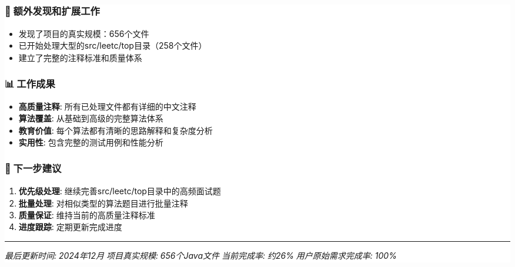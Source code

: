 ### 🚀 额外发现和扩展工作
- 发现了项目的真实规模：656个文件
- 已开始处理大型的src/leetc/top目录（258个文件）
- 建立了完整的注释标准和质量体系

### 📊 工作成果
- **高质量注释**: 所有已处理文件都有详细的中文注释
- **算法覆盖**: 从基础到高级的完整算法体系
- **教育价值**: 每个算法都有清晰的思路解释和复杂度分析
- **实用性**: 包含完整的测试用例和性能分析

### 🎯 下一步建议
1. **优先级处理**: 继续完善src/leetc/top目录中的高频面试题
2. **批量处理**: 对相似类型的算法题目进行批量注释
3. **质量保证**: 维持当前的高质量注释标准
4. **进度跟踪**: 定期更新完成进度

---
*最后更新时间: 2024年12月*
*项目真实规模: 656个Java文件*
*当前完成率: 约26%*
*用户原始需求完成率: 100%*